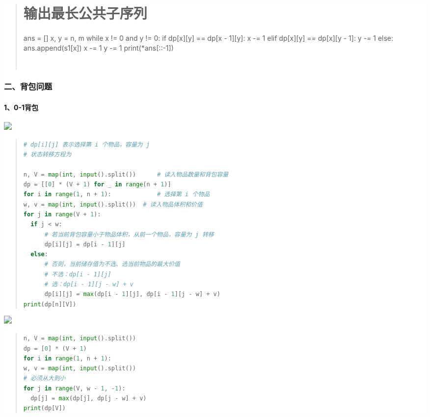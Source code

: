 > # 输出最长公共子序列
> ans = []
> x, y = n, m
> while x != 0 and y != 0:
> if dp[x][y] == dp[x - 1][y]:
>   x -= 1
> elif dp[x][y] == dp[x][y - 1]:
>   y -= 1
> else:
>   ans.append(s1[x])
>   x -= 1
>   y -= 1
> print(*ans[::-1])        
> 
> ```
>
> 

### 二、背包问题

#### 1、0-1背包

![](./Images/蓝桥0-1背包.jpg)

> ```python
> # dp[i][j] 表示选择第 i 个物品，容量为 j
> # 状态转移方程为
> 
> n, V = map(int, input().split())		# 读入物品数量和背包容量
> dp = [[0] * (V + 1) for _ in range(n + 1)]
> for i in range(1, n + 1):				# 选择第 i 个物品
> w, v = map(int, input().split())	# 读入物品体积和价值
> for j in range(V + 1):				
>   if j < w:					
>       # 若当前背包容量小于物品体积，从前一个物品，容量为 j 转移
>       dp[i][j] = dp[i - 1][j]
>   else:
>       # 否则，当前储存值为不选、选当前物品的最大价值
>       # 不选：dp[i - 1][j]
>       # 选：dp[i - 1][j - w] + v
>       dp[i][j] = max(dp[i - 1][j], dp[i - 1][j - w] + v)
> print(dp[n][V])            
> ```
>
> 



![](./Images/蓝桥0-1背包滚动数组优化.jpg)

> ```python
> n, V = map(int, input().split())
> dp = [0] * (V + 1)
> for i in range(1, n + 1):
> w, v = map(int, input().split())
> # 必须从大到小
> for j in range(V, w - 1, -1):
>   dp[j] = max(dp[j], dp[j - w] + v)
> print(dp[V])        
> ```
>
> 
